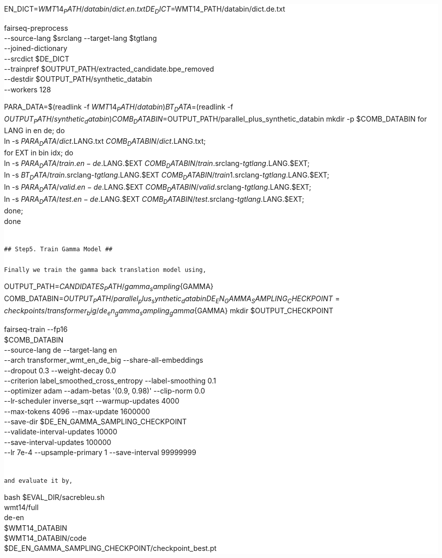 ```

```
EN_DICT=$WMT14_PATH/databin/dict.en.txt
DE_DICT=$WMT14_PATH/databin/dict.de.txt

fairseq-preprocess \
    --source-lang $srclang --target-lang $tgtlang \
    --joined-dictionary \
    --srcdict $DE_DICT \
    --trainpref $OUTPUT_PATH/extracted_candidate.bpe_removed \
    --destdir $OUTPUT_PATH/synthetic_databin \
    --workers 128

PARA_DATA=$(readlink -f $WMT14_PATH/databin)
BT_DATA=$(readlink -f $OUTPUT_PATH/synthetic_databin)
COMB_DATABIN=$OUTPUT_PATH/parallel_plus_synthetic_databin
mkdir -p $COMB_DATABIN
for LANG in en de; do \
    ln -s ${PARA_DATA}/dict.$LANG.txt ${COMB_DATABIN}/dict.$LANG.txt; \
    for EXT in bin idx; do \
        ln -s ${PARA_DATA}/train.en-de.$LANG.$EXT ${COMB_DATABIN}/train.$srclang-$tgtlang.$LANG.$EXT; \
        ln -s ${BT_DATA}/train.$srclang-$tgtlang.$LANG.$EXT ${COMB_DATABIN}/train1.$srclang-$tgtlang.$LANG.$EXT; \
        ln -s ${PARA_DATA}/valid.en-de.$LANG.$EXT ${COMB_DATABIN}/valid.$srclang-$tgtlang.$LANG.$EXT; \
        ln -s ${PARA_DATA}/test.en-de.$LANG.$EXT ${COMB_DATABIN}/test.$srclang-$tgtlang.$LANG.$EXT; \
    done; \
done
```

## Step5. Train Gamma Model ##

Finally we train the gamma back translation model using,

```
OUTPUT_PATH=$CANDIDATES_PATH/gamma_sampling${GAMMA}
COMB_DATABIN=$OUTPUT_PATH/parallel_plus_synthetic_databin
DE_EN_GAMMA_SAMPLING_CHECKPOINT=checkpoints/transformer_big/de_en_gamma_sampling_gamma${GAMMA}
mkdir $OUTPUT_CHECKPOINT

fairseq-train --fp16 \
    $COMB_DATABIN \
    --source-lang de --target-lang en \
    --arch transformer_wmt_en_de_big --share-all-embeddings \
    --dropout 0.3 --weight-decay 0.0 \
    --criterion label_smoothed_cross_entropy --label-smoothing 0.1 \
    --optimizer adam --adam-betas '(0.9, 0.98)' --clip-norm 0.0 \
    --lr-scheduler inverse_sqrt --warmup-updates 4000 \
    --max-tokens 4096 --max-update 1600000 \
    --save-dir $DE_EN_GAMMA_SAMPLING_CHECKPOINT \
    --validate-interval-updates 10000 \
    --save-interval-updates 100000 \
    --lr 7e-4 --upsample-primary 1 --save-interval 99999999
```

and evaluate it by,

```
bash $EVAL_DIR/sacrebleu.sh \
    wmt14/full \
    de-en \
    $WMT14_DATABIN \
    $WMT14_DATABIN/code \
    $DE_EN_GAMMA_SAMPLING_CHECKPOINT/checkpoint_best.pt
```

```
